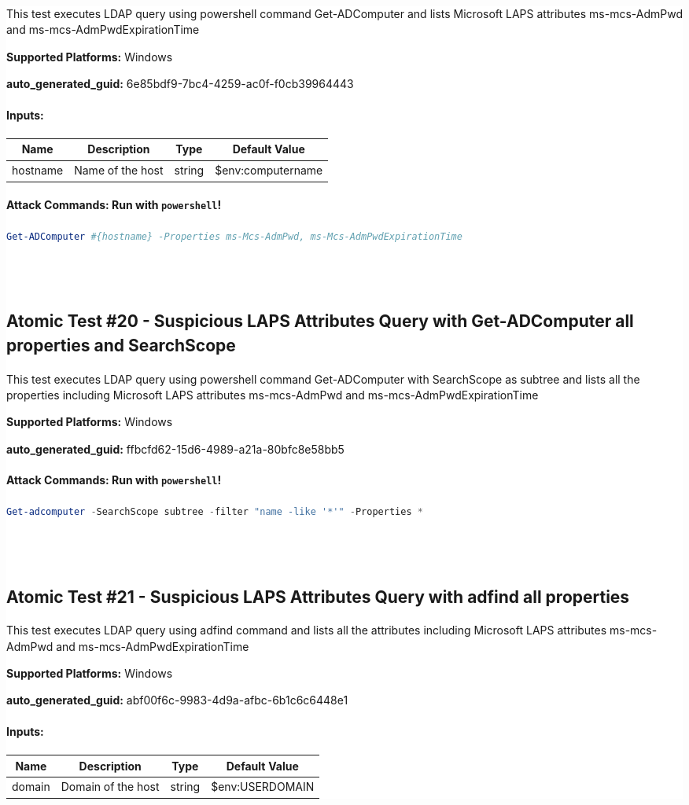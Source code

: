 This test executes LDAP query using powershell command Get-ADComputer and lists Microsoft LAPS attributes ms-mcs-AdmPwd and ms-mcs-AdmPwdExpirationTime

**Supported Platforms:** Windows

**auto_generated_guid:** 6e85bdf9-7bc4-4259-ac0f-f0cb39964443

#### Inputs:

| Name     | Description      | Type   | Default Value     |
| -------- | ---------------- | ------ | ----------------- |
| hostname | Name of the host | string | $env:computername |

#### Attack Commands: Run with `powershell`!

```powershell
Get-ADComputer #{hostname} -Properties ms-Mcs-AdmPwd, ms-Mcs-AdmPwdExpirationTime
```

<br/>
<br/>

## Atomic Test #20 - Suspicious LAPS Attributes Query with Get-ADComputer all properties and SearchScope

This test executes LDAP query using powershell command Get-ADComputer with SearchScope as subtree and lists all the properties including Microsoft LAPS attributes ms-mcs-AdmPwd and ms-mcs-AdmPwdExpirationTime

**Supported Platforms:** Windows

**auto_generated_guid:** ffbcfd62-15d6-4989-a21a-80bfc8e58bb5

#### Attack Commands: Run with `powershell`!

```powershell
Get-adcomputer -SearchScope subtree -filter "name -like '*'" -Properties *
```

<br/>
<br/>

## Atomic Test #21 - Suspicious LAPS Attributes Query with adfind all properties

This test executes LDAP query using adfind command and lists all the attributes including Microsoft LAPS attributes ms-mcs-AdmPwd and ms-mcs-AdmPwdExpirationTime

**Supported Platforms:** Windows

**auto_generated_guid:** abf00f6c-9983-4d9a-afbc-6b1c6c6448e1

#### Inputs:

| Name   | Description        | Type   | Default Value   |
| ------ | ------------------ | ------ | --------------- |
| domain | Domain of the host | string | $env:USERDOMAIN |
